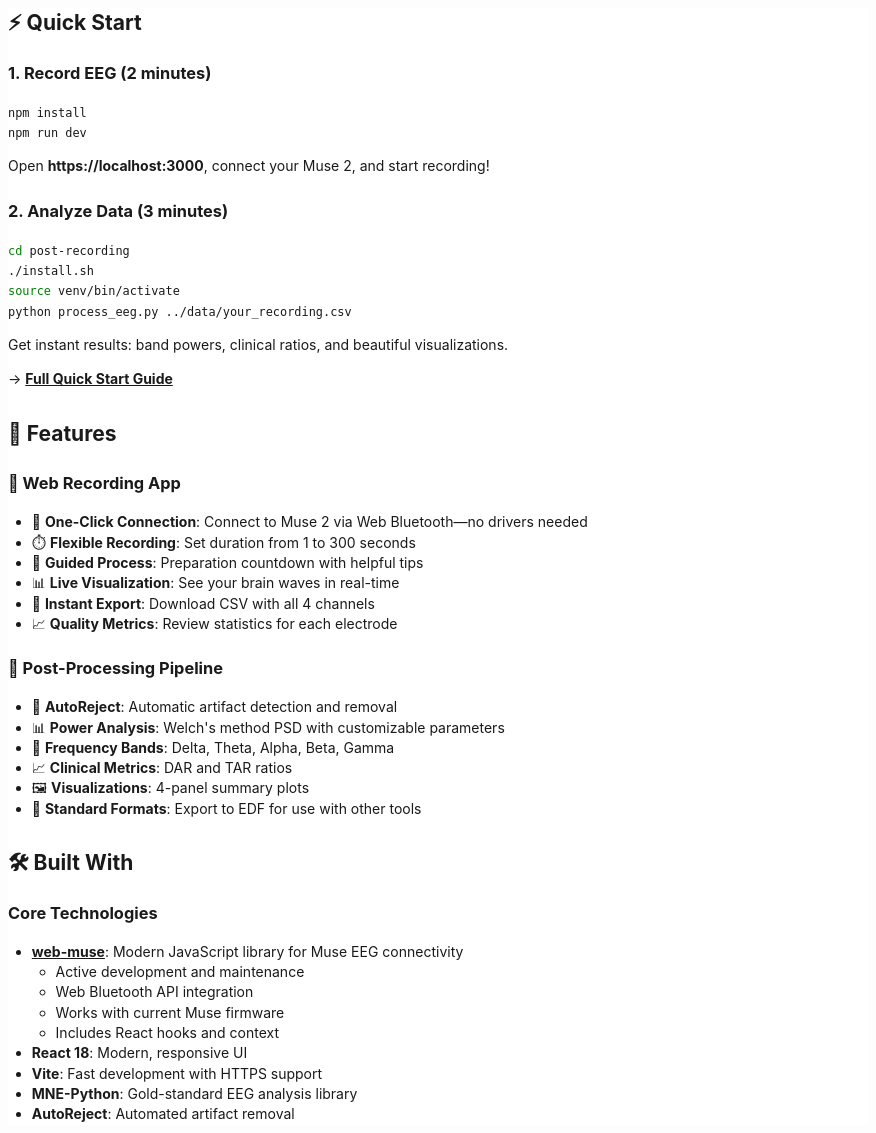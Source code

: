 ## ⚡ Quick Start

### 1. Record EEG (2 minutes)

```bash
npm install
npm run dev
```

Open **https://localhost:3000**, connect your Muse 2, and start recording!

### 2. Analyze Data (3 minutes)

```bash
cd post-recording
./install.sh
source venv/bin/activate
python process_eeg.py ../data/your_recording.csv
```

Get instant results: band powers, clinical ratios, and beautiful visualizations.

→ **[Full Quick Start Guide](QUICKSTART.md)**

## 🎨 Features

### 📱 Web Recording App

- 🎯 **One-Click Connection**: Connect to Muse 2 via Web Bluetooth—no drivers needed
- ⏱️ **Flexible Recording**: Set duration from 1 to 300 seconds
- 🧘 **Guided Process**: Preparation countdown with helpful tips
- 📊 **Live Visualization**: See your brain waves in real-time
- 💾 **Instant Export**: Download CSV with all 4 channels
- 📈 **Quality Metrics**: Review statistics for each electrode

### 🔬 Post-Processing Pipeline

- 🧹 **AutoReject**: Automatic artifact detection and removal
- 📊 **Power Analysis**: Welch's method PSD with customizable parameters
- 🎵 **Frequency Bands**: Delta, Theta, Alpha, Beta, Gamma
- 📈 **Clinical Metrics**: DAR and TAR ratios
- 🖼️ **Visualizations**: 4-panel summary plots
- 💾 **Standard Formats**: Export to EDF for use with other tools

## 🛠️ Built With

### Core Technologies

- **[web-muse](https://github.com/itayinbarr/web-muse)**: Modern JavaScript library for Muse EEG connectivity
  - Active development and maintenance
  - Web Bluetooth API integration
  - Works with current Muse firmware
  - Includes React hooks and context
- **React 18**: Modern, responsive UI
- **Vite**: Fast development with HTTPS support
- **MNE-Python**: Gold-standard EEG analysis library
- **AutoReject**: Automated artifact removal
